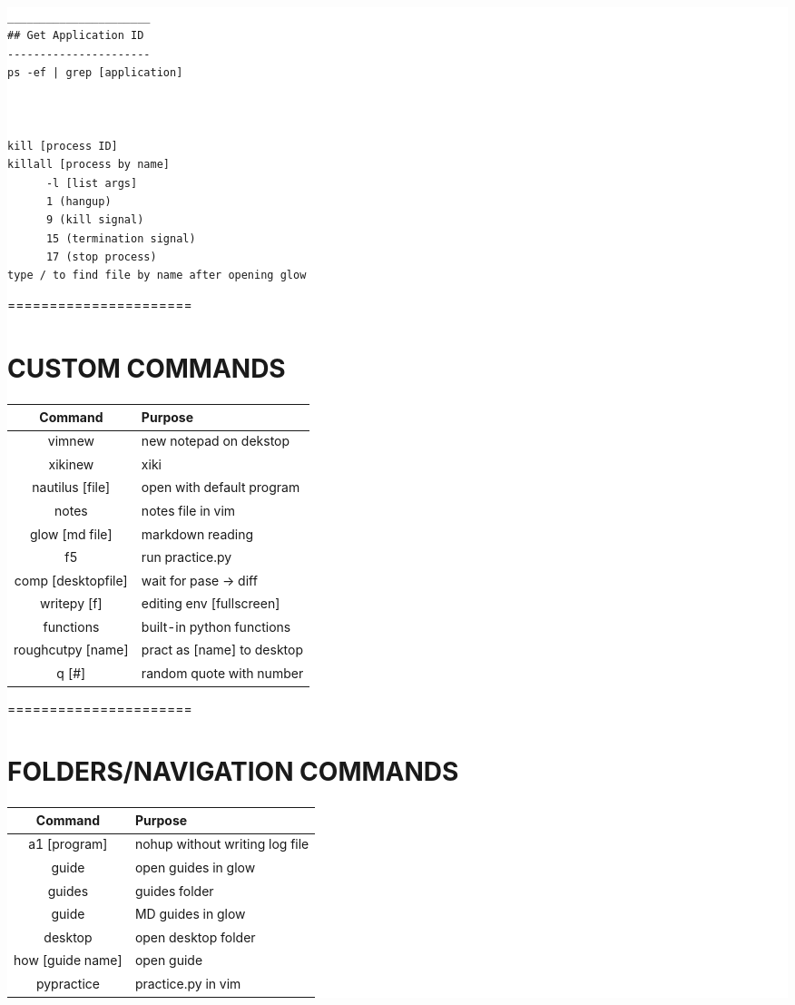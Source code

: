 	______________________		   
	## Get Application ID
	----------------------
	ps -ef | grep [application]



	kill [process ID]
	killall [process by name]
		  -l [list args]
		  1 (hangup)
		  9 (kill signal)
		  15 (termination signal)
		  17 (stop process)
	type / to find file by name after opening glow


======================
# CUSTOM COMMANDS



| Command |Purpose | 
|:-------:|:------- |
vimnew				|new notepad on dekstop
xikinew				|xiki
nautilus [file]		|open with default program
notes 				|notes file in vim
glow [md file]		|markdown reading
f5					|run practice.py
comp [desktopfile]	|wait for pase -> diff	
writepy [f]			|editing env [fullscreen]
functions			|built-in python functions
roughcutpy [name]	|pract as [name] to desktop
q [#]				|random quote with number


======================
# FOLDERS/NAVIGATION COMMANDS



| Command |Purpose | 
|:-------:|:------- |
a1 [program]		|nohup without writing log file
guide | open guides in glow
guides				|guides folder
guide				|MD guides in glow
desktop				|open desktop folder
how [guide name]	|open guide
pypractice			|practice.py in vim

